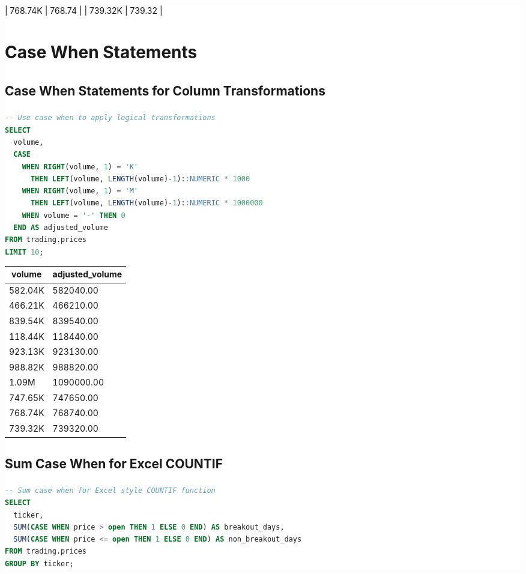 | 768.74K | 768.74          |
| 739.32K | 739.32          |

# Case When Statements

## Case When Statements for Column Transformations

```sql
-- Use case when to apply logical transformations
SELECT
  volume,
  CASE
    WHEN RIGHT(volume, 1) = 'K'
      THEN LEFT(volume, LENGTH(volume)-1)::NUMERIC * 1000
    WHEN RIGHT(volume, 1) = 'M'
      THEN LEFT(volume, LENGTH(volume)-1)::NUMERIC * 1000000
    WHEN volume = '-' THEN 0
  END AS adjusted_volume
FROM trading.prices
LIMIT 10;
```

| volume  | adjusted_volume |
| ------- | --------------- |
| 582.04K |       582040.00 |
| 466.21K |       466210.00 |
| 839.54K |       839540.00 |
| 118.44K |       118440.00 |
| 923.13K |       923130.00 |
| 988.82K |       988820.00 |
| 1.09M   |      1090000.00 |
| 747.65K |       747650.00 |
| 768.74K |       768740.00 |
| 739.32K |       739320.00 |

## Sum Case When for Excel COUNTIF

```sql
-- Sum case when for Excel style COUNTIF function
SELECT
  ticker,
  SUM(CASE WHEN price > open THEN 1 ELSE 0 END) AS breakout_days,
  SUM(CASE WHEN price <= open THEN 1 ELSE 0 END) AS non_breakout_days
FROM trading.prices
GROUP BY ticker;
```
